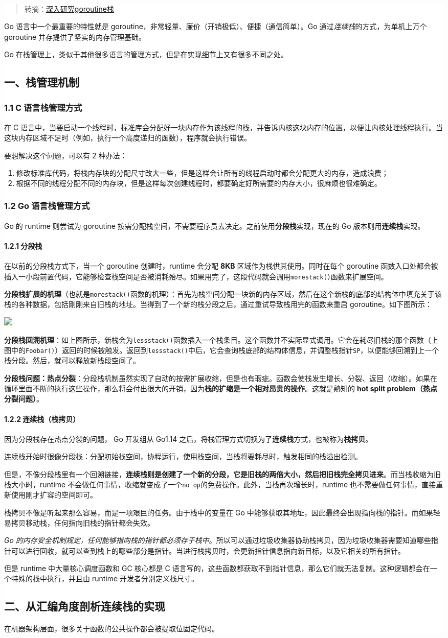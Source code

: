 > 转摘：[深入研究goroutine栈](https://studygolang.com/articles/22010)

Go 语言中一个最重要的特性就是 goroutine，非常轻量、廉价（开销极低）、便捷（通信简单）。Go 通过*连续栈*的方式，为单机上万个 goroutine 并存提供了坚实的内存管理基础。

Go 在栈管理上，类似于其他很多语言的管理方式，但是在实现细节上又有很多不同之处。

## 一、栈管理机制

### 1.1 C 语言栈管理方式

在 C 语言中，当要启动一个线程时，标准库会分配好一块内存作为该线程的栈，并告诉内核这块内存的位置，以便让内核处理线程执行。当这块内存区域不足时（例如，执行一个高度递归的函数），程序就会执行错误。

要想解决这个问题，可以有 2 种办法：

1. 修改标准库代码，将栈内存块的分配尺寸改大一些，但是这样会让所有的线程启动时都会分配更大的内存，造成浪费；
2. 根据不同的线程分配不同的内存块，但是这样每次创建线程时，都要确定好所需要的内存大小，很麻烦也很难确定。

### 1.2 Go 语言栈管理方式

Go 的 runtime 则尝试为 goroutine 按需分配栈空间，不需要程序员去决定。之前使用**分段栈**实现，现在的 Go 版本则用**连续栈**实现。

#### 1.2.1 分段栈

在以前的分段栈方式下，当一个 goroutine 创建时，runtime 会分配 **8KB** 区域作为栈供其使用。同时在每个 goroutine 函数入口处都会被插入一小段前置代码，它能够检查栈空间是否被消耗殆尽。如果用完了，这段代码就会调用`morestack()`函数来扩展空间。

**分段栈扩展的机理**（也就是`morestack()`函数的机理）：首先为栈空间分配一块新的内存区域，然后在这个新栈的底部的结构体中填充关于该栈的各种数据，包括刚刚来自旧栈的地址。当得到了一个新的栈分段之后，通过重试导致栈用完的函数来重启 goroutine。如下图所示：

![](http://cnd.qiniu.lin07ux.cn/markdown/1635165718863-4475e9a274c9.jpg)

**分段栈回溯机理**：如上图所示，新栈会为`lessstack()`函数插入一个栈条目。这个函数并不实际显式调用。它会在耗尽旧栈的那个函数（上图中的`Foobar()`）返回的时候被触发。返回到`lessstack()`中后，它会查询栈底部的结构体信息，并调整栈指针`SP`，以便能够回溯到上一个栈分段。然后，就可以释放新栈段空间了。

**分段栈问题：热点分裂**：分段栈机制虽然实现了自动的按需扩展收缩，但是也有瑕疵。函数会使栈发生增长、分裂、返回（收缩）。如果在循环里面不断的执行这些操作，那么将会付出很大的开销，因为**栈的扩缩是一个相对昂贵的操作**。这就是熟知的 **hot split problem（热点分裂问题）**。

#### 1.2.2 连续栈（栈拷贝）

因为分段栈存在热点分裂的问题， Go 开发组从 Go1.14 之后，将栈管理方式切换为了**连续栈**方式，也被称为**栈拷贝**。

连续栈开始时很像分段栈：分配初始栈空间，协程运行，使用栈空间，当栈将要耗尽时，触发相同的栈溢出检测。

但是，不像分段栈里有一个回溯链接，**连续栈则是创建了一个新的分段，它是旧栈的两倍大小，然后把旧栈完全拷贝进来**。而当栈收缩为旧栈大小时，runtime 不会做任何事情，收缩就变成了一个`no op`的免费操作。此外，当栈再次增长时，runtime 也不需要做任何事情，直接重新使用刚才扩容的空间即可。

栈拷贝不像是听起来那么容易，而是一项艰巨的任务。由于栈中的变量在 Go 中能够获取其地址，因此最终会出现指向栈的指针。而如果轻易拷贝移动栈，任何指向旧栈的指针都会失效。

*Go 的内存安全机制规定，任何能够指向栈的指针都必须存于栈中*。所以可以通过垃圾收集器协助栈拷贝，因为垃圾收集器需要知道哪些指针可以进行回收，就可以查到栈上的哪些部分是指针。当进行栈拷贝时，会更新指针信息指向新目标，以及它相关的所有指针。

但是 runtime 中大量核心调度函数和 GC 核心都是 C 语言写的，这些函数都获取不到指针信息，那么它们就无法复制。这种逻辑都会在一个特殊的栈中执行，并且由 runtime 开发者分别定义栈尺寸。

## 二、从汇编角度剖析连续栈的实现

在机器架构层面，很多关于函数的公共操作都会被提取位固定代码。
